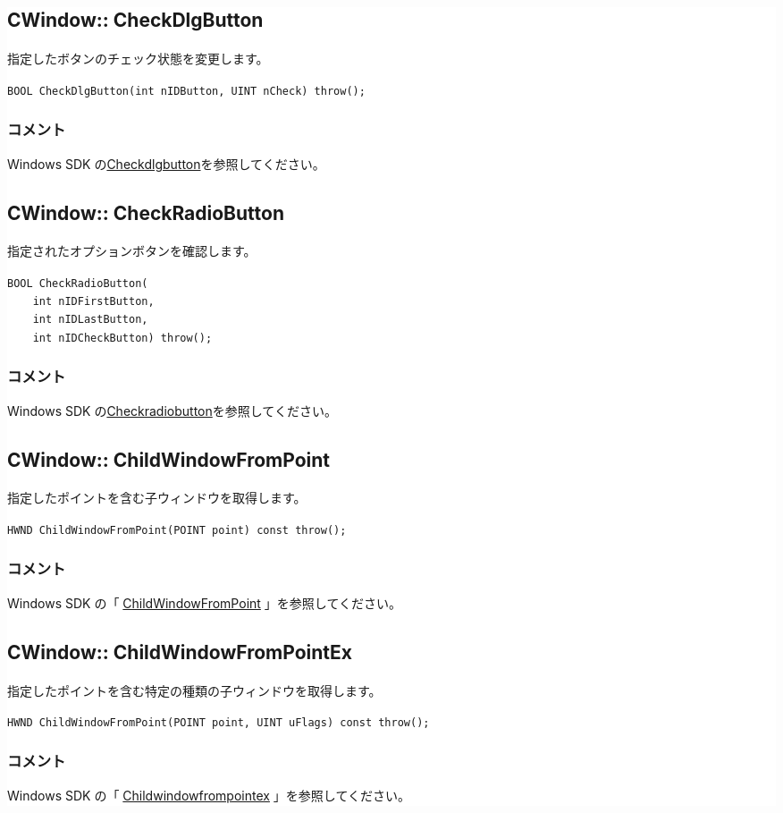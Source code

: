 ##  <a name="checkdlgbutton"></a>CWindow:: CheckDlgButton

指定したボタンのチェック状態を変更します。

```
BOOL CheckDlgButton(int nIDButton, UINT nCheck) throw();
```

### <a name="remarks"></a>コメント

Windows SDK の[Checkdlgbutton](/windows/win32/api/winuser/nf-winuser-checkdlgbutton)を参照してください。

##  <a name="checkradiobutton"></a>CWindow:: CheckRadioButton

指定されたオプションボタンを確認します。

```
BOOL CheckRadioButton(
    int nIDFirstButton,
    int nIDLastButton,
    int nIDCheckButton) throw();
```

### <a name="remarks"></a>コメント

Windows SDK の[Checkradiobutton](/windows/win32/api/winuser/nf-winuser-checkradiobutton)を参照してください。

##  <a name="childwindowfrompoint"></a>CWindow:: ChildWindowFromPoint

指定したポイントを含む子ウィンドウを取得します。

```
HWND ChildWindowFromPoint(POINT point) const throw();
```

### <a name="remarks"></a>コメント

Windows SDK の「 [ChildWindowFromPoint](/windows/win32/api/winuser/nf-winuser-childwindowfrompoint) 」を参照してください。

##  <a name="childwindowfrompointex"></a>CWindow:: ChildWindowFromPointEx

指定したポイントを含む特定の種類の子ウィンドウを取得します。

```
HWND ChildWindowFromPoint(POINT point, UINT uFlags) const throw();
```

### <a name="remarks"></a>コメント

Windows SDK の「 [Childwindowfrompointex](/windows/win32/api/winuser/nf-winuser-childwindowfrompointex) 」を参照してください。
